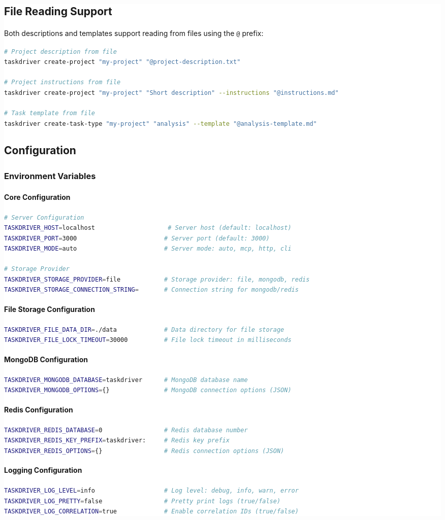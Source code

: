 ## File Reading Support

Both descriptions and templates support reading from files using the `@` prefix:

```bash
# Project description from file
taskdriver create-project "my-project" "@project-description.txt"

# Project instructions from file
taskdriver create-project "my-project" "Short description" --instructions "@instructions.md"

# Task template from file
taskdriver create-task-type "my-project" "analysis" --template "@analysis-template.md"
```

## Configuration

### Environment Variables

#### Core Configuration
```bash
# Server Configuration
TASKDRIVER_HOST=localhost                    # Server host (default: localhost)
TASKDRIVER_PORT=3000                        # Server port (default: 3000)
TASKDRIVER_MODE=auto                        # Server mode: auto, mcp, http, cli

# Storage Provider
TASKDRIVER_STORAGE_PROVIDER=file            # Storage provider: file, mongodb, redis
TASKDRIVER_STORAGE_CONNECTION_STRING=       # Connection string for mongodb/redis
```

#### File Storage Configuration
```bash
TASKDRIVER_FILE_DATA_DIR=./data             # Data directory for file storage
TASKDRIVER_FILE_LOCK_TIMEOUT=30000          # File lock timeout in milliseconds
```

#### MongoDB Configuration
```bash
TASKDRIVER_MONGODB_DATABASE=taskdriver      # MongoDB database name
TASKDRIVER_MONGODB_OPTIONS={}               # MongoDB connection options (JSON)
```

#### Redis Configuration
```bash
TASKDRIVER_REDIS_DATABASE=0                 # Redis database number
TASKDRIVER_REDIS_KEY_PREFIX=taskdriver:     # Redis key prefix
TASKDRIVER_REDIS_OPTIONS={}                 # Redis connection options (JSON)
```

#### Logging Configuration
```bash
TASKDRIVER_LOG_LEVEL=info                   # Log level: debug, info, warn, error
TASKDRIVER_LOG_PRETTY=false                 # Pretty print logs (true/false)
TASKDRIVER_LOG_CORRELATION=true             # Enable correlation IDs (true/false)
```
